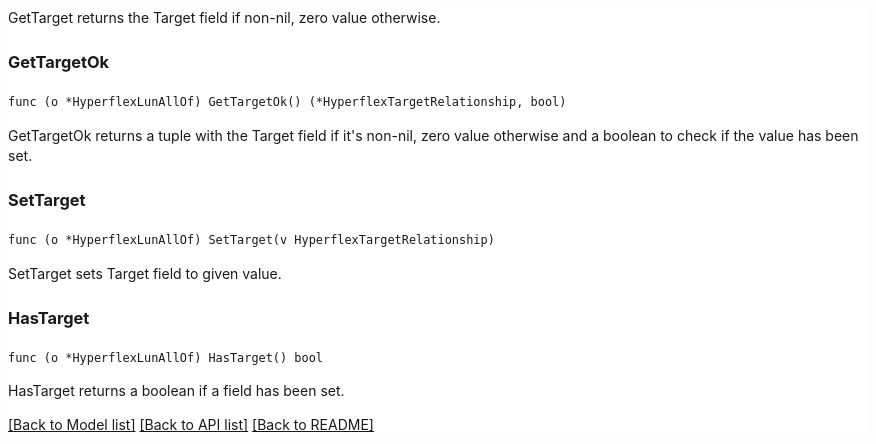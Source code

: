 GetTarget returns the Target field if non-nil, zero value otherwise.

### GetTargetOk

`func (o *HyperflexLunAllOf) GetTargetOk() (*HyperflexTargetRelationship, bool)`

GetTargetOk returns a tuple with the Target field if it's non-nil, zero value otherwise
and a boolean to check if the value has been set.

### SetTarget

`func (o *HyperflexLunAllOf) SetTarget(v HyperflexTargetRelationship)`

SetTarget sets Target field to given value.

### HasTarget

`func (o *HyperflexLunAllOf) HasTarget() bool`

HasTarget returns a boolean if a field has been set.


[[Back to Model list]](../README.md#documentation-for-models) [[Back to API list]](../README.md#documentation-for-api-endpoints) [[Back to README]](../README.md)


